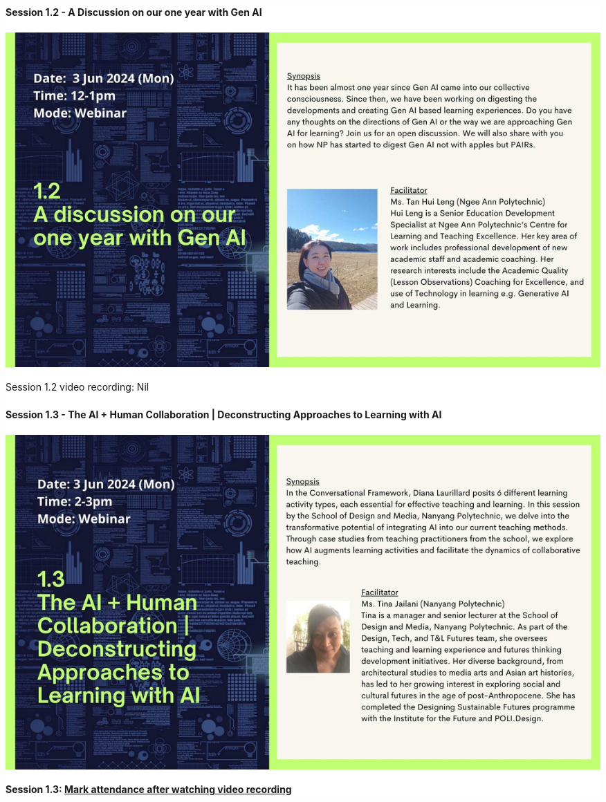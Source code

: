 <h4>Session 1.2 - A Discussion on our one year with Gen AI</h4>
<div class="isomer-image-wrapper">
<img style="width: 100%" height="auto" width="100%" alt="" src="/images/Frontier Series/1_2.jpg">
</div>
<p>Session 1.2 video recording: Nil</p>
<p></p>
<h4>Session 1.3 - The AI + Human Collaboration | Deconstructing Approaches to Learning with AI</h4>
<div class="isomer-image-wrapper">
<img style="width: 100%" height="auto" width="100%" alt="" src="/images/Frontier Series/1_3.jpg">
</div>
<p><strong>Session 1.3: <a href="https://form.gov.sg/663997b9cecabd22691f8cd7" rel="noopener noreferrer nofollow" target="_blank">Mark attendance after watching video recording</a></strong>
</p>